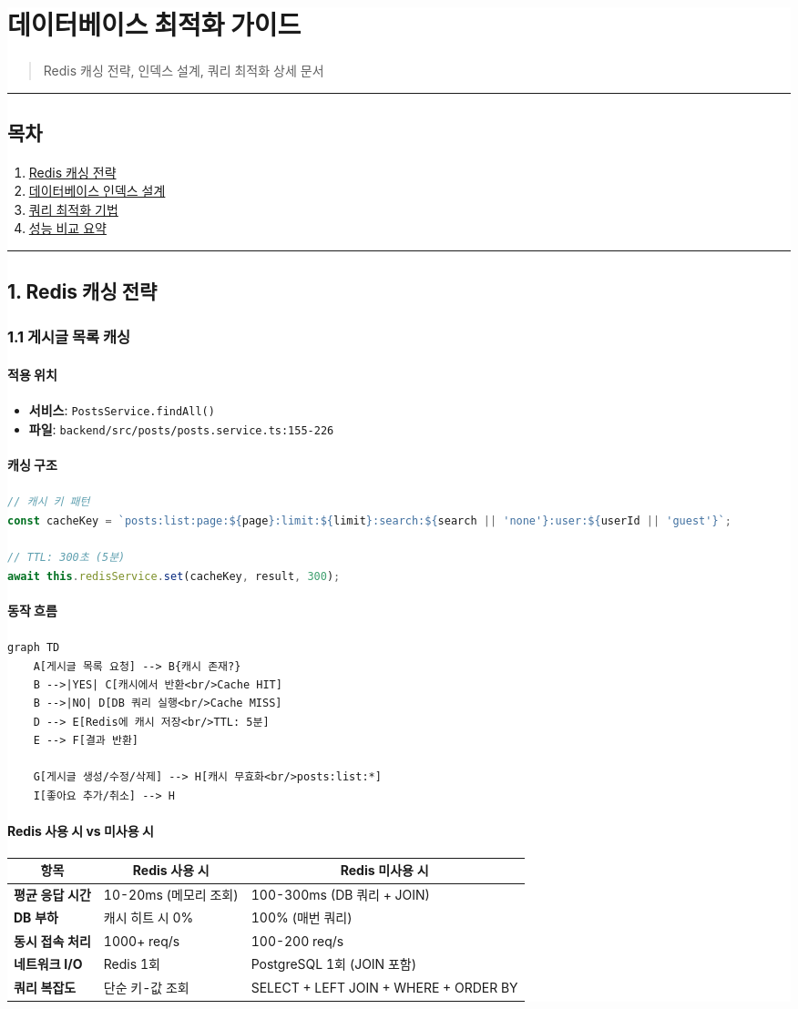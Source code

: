 # 데이터베이스 최적화 가이드

> Redis 캐싱 전략, 인덱스 설계, 쿼리 최적화 상세 문서

---

## 목차

1. [Redis 캐싱 전략](#1-redis-캐싱-전략)
2. [데이터베이스 인덱스 설계](#2-데이터베이스-인덱스-설계)
3. [쿼리 최적화 기법](#3-쿼리-최적화-기법)
4. [성능 비교 요약](#4-성능-비교-요약)

---

## 1. Redis 캐싱 전략

### 1.1 게시글 목록 캐싱

#### 적용 위치
- **서비스**: `PostsService.findAll()`
- **파일**: `backend/src/posts/posts.service.ts:155-226`

#### 캐싱 구조
```typescript
// 캐시 키 패턴
const cacheKey = `posts:list:page:${page}:limit:${limit}:search:${search || 'none'}:user:${userId || 'guest'}`;

// TTL: 300초 (5분)
await this.redisService.set(cacheKey, result, 300);
```

#### 동작 흐름
```mermaid
graph TD
    A[게시글 목록 요청] --> B{캐시 존재?}
    B -->|YES| C[캐시에서 반환<br/>Cache HIT]
    B -->|NO| D[DB 쿼리 실행<br/>Cache MISS]
    D --> E[Redis에 캐시 저장<br/>TTL: 5분]
    E --> F[결과 반환]

    G[게시글 생성/수정/삭제] --> H[캐시 무효화<br/>posts:list:*]
    I[좋아요 추가/취소] --> H
```

#### Redis 사용 시 vs 미사용 시

| 항목 | Redis 사용 시 | Redis 미사용 시 |
|------|---------------|-----------------|
| **평균 응답 시간** | 10-20ms (메모리 조회) | 100-300ms (DB 쿼리 + JOIN) |
| **DB 부하** | 캐시 히트 시 0% | 100% (매번 쿼리) |
| **동시 접속 처리** | 1000+ req/s | 100-200 req/s |
| **네트워크 I/O** | Redis 1회 | PostgreSQL 1회 (JOIN 포함) |
| **쿼리 복잡도** | 단순 키-값 조회 | SELECT + LEFT JOIN + WHERE + ORDER BY |
